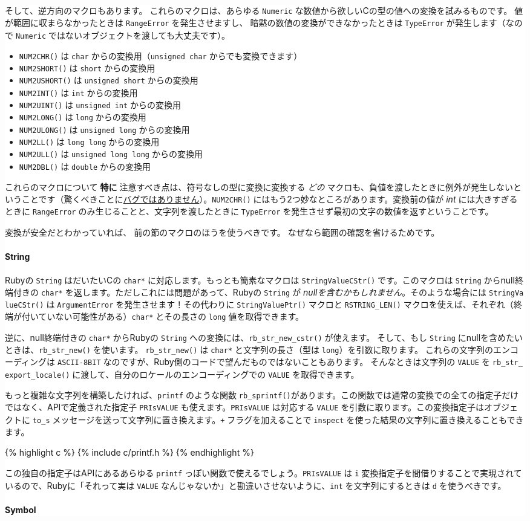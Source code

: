 そして、逆方向のマクロもあります。
これらのマクロは、あらゆる `Numeric` な数値から欲しいCの型の値への変換を試みるものです。
値が範囲に収まらなかったときは `RangeError` を発生させますし、
暗黙の数値の変換ができなかったときは `TypeError` が発生します（なので `Numeric` ではないオブジェクトを渡しても大丈夫です）。

* `NUM2CHR()` は `char` からの変換用（`unsigned char` からでも変換できます）
* `NUM2SHORT()` は `short` からの変換用
* `NUM2USHORT()` は `unsigned short` からの変換用
* `NUM2INT()` は `int` からの変換用
* `NUM2UINT()` は `unsigned int` からの変換用
* `NUM2LONG()` は `long` からの変換用
* `NUM2ULONG()` は `unsigned long` からの変換用
* `NUM2LL()` は `long long` からの変換用
* `NUM2ULL()` は `unsigned long long` からの変換用
* `NUM2DBL()` は `double` からの変換用

これらのマクロについて **特に** 注意すべき点は、符号なしの型に変換に変換する *どの*
マクロも、負値を渡したときに例外が発生しないということです（驚くべきことに[バグではありません][bug]）。`NUM2CHR()`
にはもう2つ妙なところがあります。変換前の値が _int_ には大きすぎるときに `RangeError` のみ生じることと、文字列を渡したときに
`TypeError` を発生させず最初の文字の数値を返すということです。

変換が安全だとわかっていれば、
前の節のマクロのほうを使うべきです。
なぜなら範囲の確認を省けるためです。

[bug]: https://bugs.ruby-lang.org/issues/9089

#### String ####

Rubyの `String` はだいたいCの `char*` に対応します。もっとも簡素なマクロは `StringValueCStr()`
です。このマクロは `String` からnull終端付きの `char*` を返します。ただしこれには問題があって、Rubyの `String` が
*nullを含むかもしれません*。そのような場合には `StringValueCStr()` は `ArgumentError`
を発生させます！その代わりに `StringValuePtr()` マクロと `RSTRING_LEN()`
マクロを使えば、それぞれ（終端が付いていない可能性がある）`char*` とその長さの `long` 値を取得できます。

逆に、null終端付きの `char*` からRubyの `String` への変換には、`rb_str_new_cstr()` が使えます。
そして、もし `String` にnullを含めたいときは、`rb_str_new()` を使います。
`rb_str_new()` は `char*` と文字列の長さ（型は `long`）を引数に取ります。
これらの文字列のエンコーディングは `ASCII-8BIT` なのですが、Ruby側のコードで望んだものではないこともあります。
そんなときは文字列の `VALUE` を `rb_str_export_locale()` に渡して、自分のロケールのエンコーディングでの
`VALUE` を取得できます。

もっと複雑な文字列を構築したければ、`printf` のような関数
`rb_sprintf()`があります。この関数では通常の変換での全ての指定子だけではなく、APIで定義された指定子 `PRIsVALUE`
も使えます。`PRIsVALUE` は対応する `VALUE` を引数に取ります。この変換指定子はオブジェクトに `to_s`
メッセージを送って文字列に置き換えます。`+` フラグを加えることで `inspect` を使った結果の文字列に置き換えることもできます。

{% highlight c %}
{% include c/printf.h %}
{% endhighlight %}

この独自の指定子はAPIにあるあらゆる `printf` っぽい関数で使えるでしょう。`PRIsVALUE` は `i`
変換指定子を間借りすることで実現されているので、Rubyに「それって実は `VALUE` なんじゃないか」と勘違いさせないように、`int`
を文字列にするときは `d` を使うべきです。

#### Symbol ####


[rbload]: http://www.ruby-doc.org/core/Kernel.html#method-i-load
[desinit]: https://gcc.gnu.org/onlinedocs/gcc/Designated-Inits.html
[raii]: http://wikipedia.org/wiki/Resource_Acquisition_Is_Initialization
[place]: http://en.cppreference.com/w/cpp/language/new#Allocation
[readme]: https://github.com/ruby/ruby/blob/master/doc/extension.rdoc
[gh]: https://github.com/silverhammermba/emberb
[^intern]: 完膚なきまでの嘘です。
[^undef]: 未定義値を表す`Qundef`もありますがRubyで等価なものはなく[滅多に](#handling-blocks)[使われ](#constants-1)ないものです。実際、こうした稀な出現はさておき、Rubyで通常の`VALUE`が期待するところで`Qundef`があるとVMはセグフォします。
[^wrap]: `rb_eval_string_wrap()`もあり、きっと便利なの _でしょう_ が、実は[バグ][bug2]のために`rb_eval_string_protect()`と同じものになっています。
[^chr]: `CHR2FIX()`マクロもありますが、筆者が試したところ時々思いがけない結果になりました。`LONG2FIX()`はうまくいきます。
[^wchar]: `wchar_t`を扱う一番の方法はわかりません。試したところ単なる`char`として扱うことに成功したことがありますが、それはたまたま運が良かっただけで、違うプラットフォームではきっと失敗することでしょう。
[^clear]: ドキュメントには、`rb_protect`の最中に「捕捉した例外を無視する[場合][when]はエラー情報を消去しなければいけない」と[記述][control]されています。しかしいつ消去してくれるのかについてのドキュメントは見付かっていません。 _常に_ 消去しなければいけないように思われます。
[^yield]: そして`rb_yield_block()`という2つの使われない引数を取るものがあり、Rubyではどこからも呼ばれないのです。妙です。
[^break]: ドキュメントは`rb_iter_block()`とブロックを突破する用の`rb_iter_break_value()`について[言及][control]していますが、単に早期の返値はできないのでしょうか。筆者はこれらの使い途が思い付きません。
[^int]: 関数`rb_thread_call_without_gvl2()`もあります。`thread.c`のドキュメントには「中断を検知すると直ちに返る」とありますが、どういう意味なのかよく分かりません。ブロック解除関数がスレッドをキルしなければ、返る前にひとりでにスレッドが終わるまで待ちぼうけるでしょうから。
[^ubf]: `RUBY_UBF_PROCESS`を使うこともできますが、時代遅れのコードの残滓のようなのでちょうど同じ効果があります。
[^oldwrap]: `TypedData*`マクロはRuby 1.9.2以降データを包む好ましいやり方です。古いバージョンのRubyを使っているならGithubでこのガイドの古いバージョンを確認すればかつてどのように使われていたのかがわかります。
[^maybe]: 謎めいた名前の`rb_gc_mark_maybe()`もありますが、いつ必要になるのかよくわかりません。
[^tdata]: あるいはオブジェクトが[Cのポインタを包む](#data)のなら`T_DATA`を使ってください。
[bug2]: https://bugs.ruby-lang.org/issues/10466